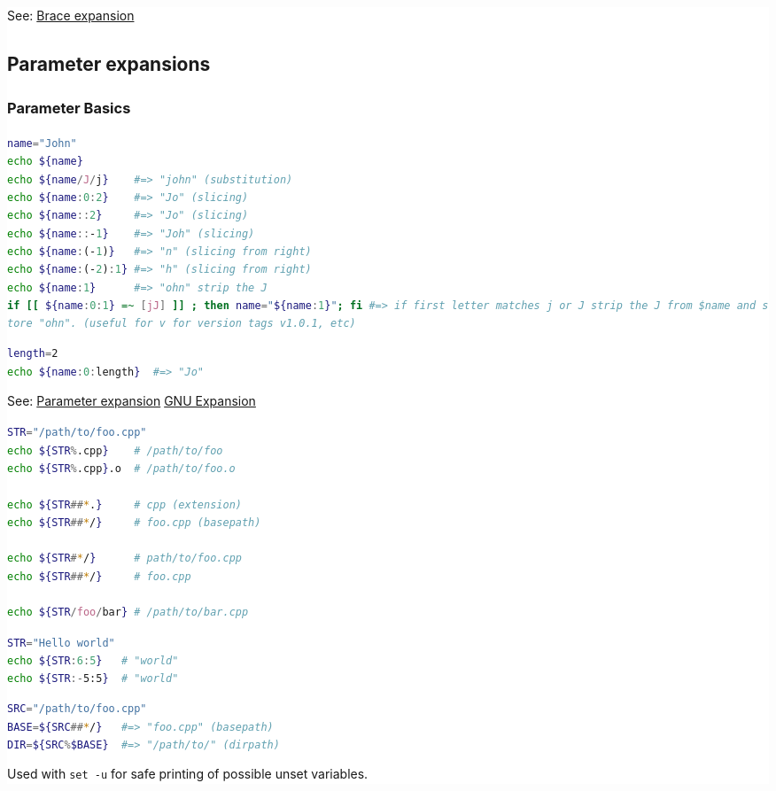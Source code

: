 See: [Brace expansion](http://wiki.bash-hackers.org/syntax/expansion/brace)

## Parameter expansions

### Parameter Basics

```bash
name="John"
echo ${name}
echo ${name/J/j}    #=> "john" (substitution)
echo ${name:0:2}    #=> "Jo" (slicing)
echo ${name::2}     #=> "Jo" (slicing)
echo ${name::-1}    #=> "Joh" (slicing)
echo ${name:(-1)}   #=> "n" (slicing from right)
echo ${name:(-2):1} #=> "h" (slicing from right)
echo ${name:1}      #=> "ohn" strip the J
if [[ ${name:0:1} =~ [jJ] ]] ; then name="${name:1}"; fi #=> if first letter matches j or J strip the J from $name and store "ohn". (useful for v for version tags v1.0.1, etc)
```

```bash
length=2
echo ${name:0:length}  #=> "Jo"
```

See: [Parameter expansion](http://wiki.bash-hackers.org/syntax/pe) [GNU Expansion](https://www.gnu.org/software/bash/manual/html_node/Shell-Parameter-Expansion.html)

```bash
STR="/path/to/foo.cpp"
echo ${STR%.cpp}    # /path/to/foo
echo ${STR%.cpp}.o  # /path/to/foo.o

echo ${STR##*.}     # cpp (extension)
echo ${STR##*/}     # foo.cpp (basepath)

echo ${STR#*/}      # path/to/foo.cpp
echo ${STR##*/}     # foo.cpp

echo ${STR/foo/bar} # /path/to/bar.cpp
```

```bash
STR="Hello world"
echo ${STR:6:5}   # "world"
echo ${STR:-5:5}  # "world"
```

```bash
SRC="/path/to/foo.cpp"
BASE=${SRC##*/}   #=> "foo.cpp" (basepath)
DIR=${SRC%$BASE}  #=> "/path/to/" (dirpath)
```

Used with `set -u` for safe printing of possible unset variables.
